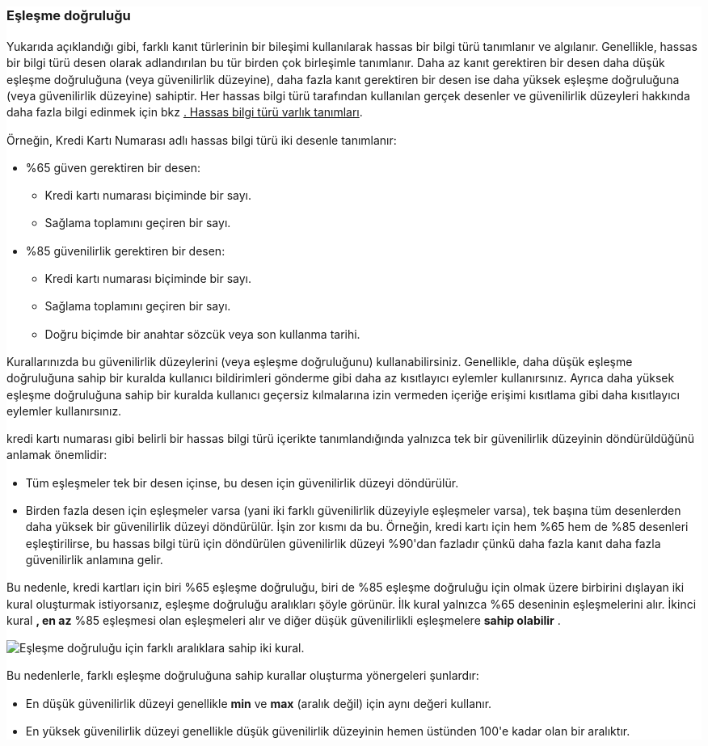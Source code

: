 ### <a name="match-accuracy"></a>Eşleşme doğruluğu

Yukarıda açıklandığı gibi, farklı kanıt türlerinin bir bileşimi kullanılarak hassas bir bilgi türü tanımlanır ve algılanır. Genellikle, hassas bir bilgi türü desen olarak adlandırılan bu tür birden çok birleşimle tanımlanır. Daha az kanıt gerektiren bir desen daha düşük eşleşme doğruluğuna (veya güvenilirlik düzeyine), daha fazla kanıt gerektiren bir desen ise daha yüksek eşleşme doğruluğuna (veya güvenilirlik düzeyine) sahiptir. Her hassas bilgi türü tarafından kullanılan gerçek desenler ve güvenilirlik düzeyleri hakkında daha fazla bilgi edinmek için bkz [. Hassas bilgi türü varlık tanımları](sensitive-information-type-entity-definitions.md).

Örneğin, Kredi Kartı Numarası adlı hassas bilgi türü iki desenle tanımlanır:

- %65 güven gerektiren bir desen:

  - Kredi kartı numarası biçiminde bir sayı.

  - Sağlama toplamını geçiren bir sayı.

- %85 güvenilirlik gerektiren bir desen:

  - Kredi kartı numarası biçiminde bir sayı.

  - Sağlama toplamını geçiren bir sayı.

  - Doğru biçimde bir anahtar sözcük veya son kullanma tarihi.

Kurallarınızda bu güvenilirlik düzeylerini (veya eşleşme doğruluğunu) kullanabilirsiniz. Genellikle, daha düşük eşleşme doğruluğuna sahip bir kuralda kullanıcı bildirimleri gönderme gibi daha az kısıtlayıcı eylemler kullanırsınız. Ayrıca daha yüksek eşleşme doğruluğuna sahip bir kuralda kullanıcı geçersiz kılmalarına izin vermeden içeriğe erişimi kısıtlama gibi daha kısıtlayıcı eylemler kullanırsınız.

kredi kartı numarası gibi belirli bir hassas bilgi türü içerikte tanımlandığında yalnızca tek bir güvenilirlik düzeyinin döndürüldüğünü anlamak önemlidir:

- Tüm eşleşmeler tek bir desen içinse, bu desen için güvenilirlik düzeyi döndürülür.

- Birden fazla desen için eşleşmeler varsa (yani iki farklı güvenilirlik düzeyiyle eşleşmeler varsa), tek başına tüm desenlerden daha yüksek bir güvenilirlik düzeyi döndürülür. İşin zor kısmı da bu. Örneğin, kredi kartı için hem %65 hem de %85 desenleri eşleştirilirse, bu hassas bilgi türü için döndürülen güvenilirlik düzeyi %90'dan fazladır çünkü daha fazla kanıt daha fazla güvenilirlik anlamına gelir.

Bu nedenle, kredi kartları için biri %65 eşleşme doğruluğu, biri de %85 eşleşme doğruluğu için olmak üzere birbirini dışlayan iki kural oluşturmak istiyorsanız, eşleşme doğruluğu aralıkları şöyle görünür. İlk kural yalnızca %65 deseninin eşleşmelerini alır. İkinci kural **, en az** %85 eşleşmesi olan eşleşmeleri alır ve diğer düşük güvenilirlikli eşleşmelere **sahip olabilir** .

![Eşleşme doğruluğu için farklı aralıklara sahip iki kural.](../media/21bdfe36-7a91-4347-8098-11809a92f9a4.png)

Bu nedenlerle, farklı eşleşme doğruluğuna sahip kurallar oluşturma yönergeleri şunlardır:

- En düşük güvenilirlik düzeyi genellikle **min** ve **max** (aralık değil) için aynı değeri kullanır.

- En yüksek güvenilirlik düzeyi genellikle düşük güvenilirlik düzeyinin hemen üstünden 100'e kadar olan bir aralıktır.

